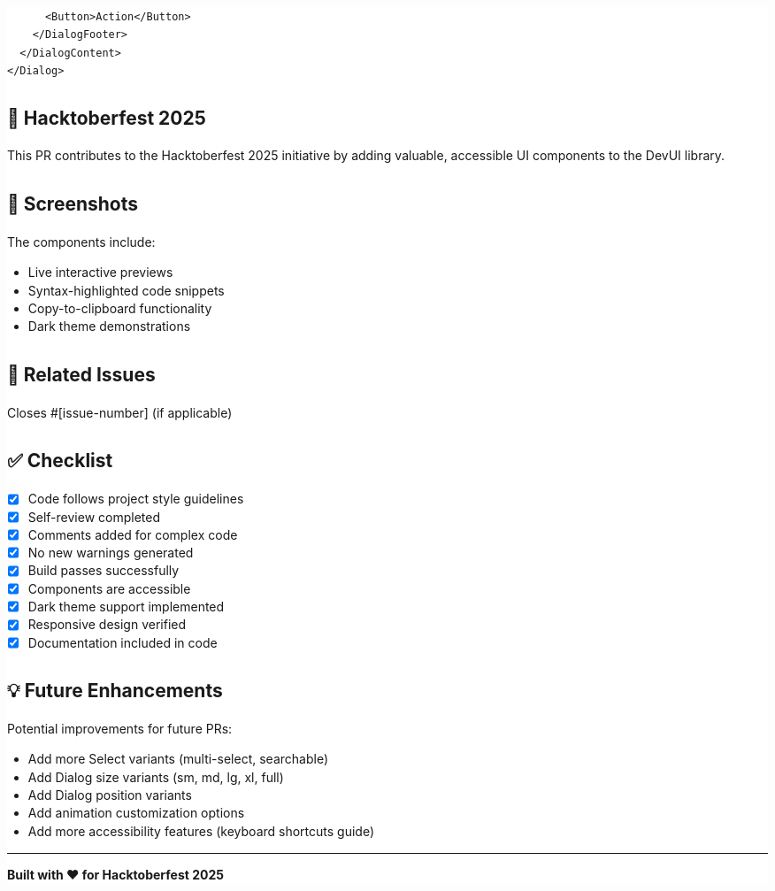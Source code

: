 ```tsx
      <Button>Action</Button>
    </DialogFooter>
  </DialogContent>
</Dialog>
```

## 🎯 Hacktoberfest 2025

This PR contributes to the Hacktoberfest 2025 initiative by adding valuable, accessible UI components to the DevUI library.

## 📸 Screenshots

The components include:
- Live interactive previews
- Syntax-highlighted code snippets
- Copy-to-clipboard functionality
- Dark theme demonstrations

## 🔗 Related Issues

Closes #[issue-number] (if applicable)

## ✅ Checklist

- [x] Code follows project style guidelines
- [x] Self-review completed
- [x] Comments added for complex code
- [x] No new warnings generated
- [x] Build passes successfully
- [x] Components are accessible
- [x] Dark theme support implemented
- [x] Responsive design verified
- [x] Documentation included in code

## 💡 Future Enhancements

Potential improvements for future PRs:
- Add more Select variants (multi-select, searchable)
- Add Dialog size variants (sm, md, lg, xl, full)
- Add Dialog position variants
- Add animation customization options
- Add more accessibility features (keyboard shortcuts guide)

---

**Built with ❤️ for Hacktoberfest 2025**
